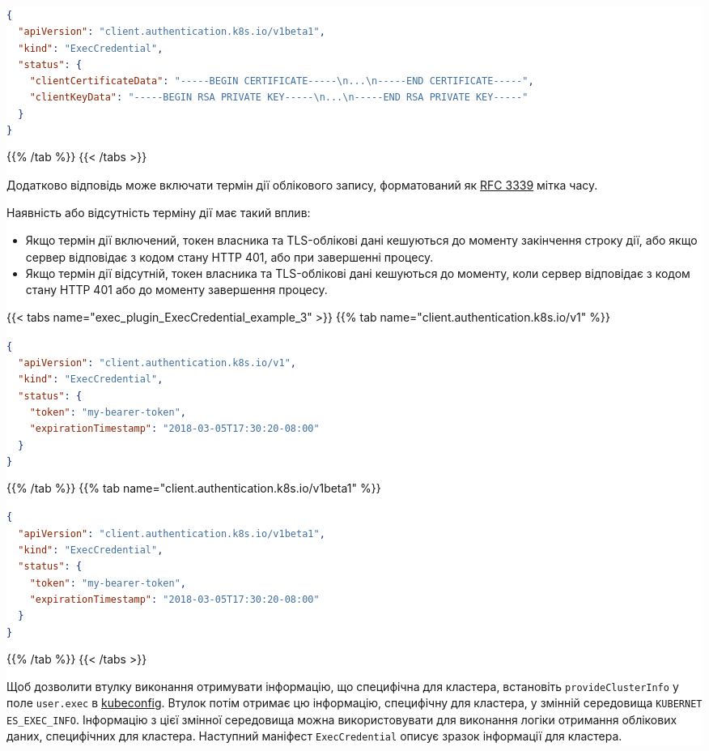 ```json
{
  "apiVersion": "client.authentication.k8s.io/v1beta1",
  "kind": "ExecCredential",
  "status": {
    "clientCertificateData": "-----BEGIN CERTIFICATE-----\n...\n-----END CERTIFICATE-----",
    "clientKeyData": "-----BEGIN RSA PRIVATE KEY-----\n...\n-----END RSA PRIVATE KEY-----"
  }
}
```

{{% /tab %}}
{{< /tabs >}}

Додатково відповідь може включати термін дії облікового запису, форматований як
[RFC 3339](https://datatracker.ietf.org/doc/html/rfc3339) мітка часу.

Наявність або відсутність терміну дії має такий вплив:

- Якщо термін дії включений, токен власника та TLS-облікові дані кешуються до
  моменту закінчення строку дії, або якщо сервер відповідає з кодом стану HTTP 401,
  або при завершенні процесу.
- Якщо термін дії відсутній, токен власника та TLS-облікові дані кешуються до
  моменту, коли сервер відповідає з кодом стану HTTP 401 або до моменту завершення процесу.

{{< tabs name="exec_plugin_ExecCredential_example_3" >}}
{{% tab name="client.authentication.k8s.io/v1" %}}

```json
{
  "apiVersion": "client.authentication.k8s.io/v1",
  "kind": "ExecCredential",
  "status": {
    "token": "my-bearer-token",
    "expirationTimestamp": "2018-03-05T17:30:20-08:00"
  }
}
```

{{% /tab %}}
{{% tab name="client.authentication.k8s.io/v1beta1" %}}

```json
{
  "apiVersion": "client.authentication.k8s.io/v1beta1",
  "kind": "ExecCredential",
  "status": {
    "token": "my-bearer-token",
    "expirationTimestamp": "2018-03-05T17:30:20-08:00"
  }
}
```

{{% /tab %}}
{{< /tabs >}}

Щоб дозволити втулку виконання отримувати інформацію, що специфічна для кластера, встановіть `provideClusterInfo` у поле `user.exec` в [kubeconfig](/docs/concepts/configuration/organize-cluster-access-kubeconfig/). Втулок потім отримає цю інформацію, специфічну для кластера, у змінній середовища `KUBERNETES_EXEC_INFO`. Інформацію з цієї змінної середовища можна використовувати для виконання логіки отримання облікових даних, специфічних для кластера. Наступний маніфест `ExecCredential` описує зразок інформації для кластера.
